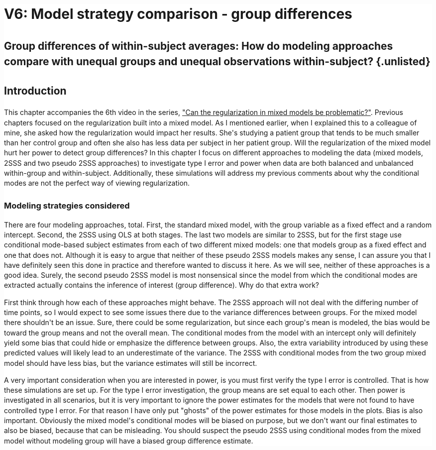 # V6: Model strategy comparison - group differences

## Group differences of within-subject averages: How do modeling approaches compare with unequal groups and unequal observations within-subject? {.unlisted}


## Introduction
This chapter accompanies the 6th video in the series, ["Can the regularization in mixed models be problematic?"](https://youtu.be/C4r20a_pqlA).  Previous chapters focused on the regularization built into a mixed model. As I mentioned earlier, when I explained this to a colleague of mine, she asked how the regularization would impact her results.  She's studying a patient group that tends to be much smaller than her control group and often she also has less data per subject in her patient group.  Will the regularization of the mixed model hurt her power to detect group differences?  In this chapter I focus on different approaches to modeling the data (mixed models, 2SSS and two pseudo 2SSS approaches) to investigate type I error and power when data are both balanced and unbalanced within-group and within-subject.  Additionally, these simulations will address my previous comments about why the conditional modes are not the perfect way of viewing regularization.

### Modeling strategies considered

There are four modeling approaches, total.  First, the standard mixed model, with the group variable as a fixed effect and a random intercept.  Second, the 2SSS using OLS at both stages.  The last two models are similar to 2SSS, but for the first stage use conditional mode-based subject estimates from each of two different mixed models:  one that models group as a fixed effect and one that does not.  Although it is easy to argue that neither of these pseudo 2SSS models makes any sense, I can assure you that I have definitely seen this done in practice and therefore wanted to discuss it here.  As we will see, neither of these approaches is a good idea.  Surely, the second pseudo 2SSS model is most nonsensical since the model from which the conditional modes are extracted actually contains the inference of interest (group difference). Why do that extra work?  

First think through how each of these approaches might behave.  The 2SSS approach will not deal with the differing number of time points, so I would expect to see some issues there due to the variance differences between groups.  For the mixed model there shouldn't be an issue.  Sure, there could be some regularization, but since each group's mean is modeled, the bias would be toward the group means and not the overall mean.  The conditional modes from the model with an intercept only will definitely yield some bias that could hide or emphasize the difference between groups. Also, the extra variability introduced by using these predicted values will likely lead to an underestimate of the variance.  The 2SSS with conditional modes from the two group mixed model should have less bias, but the variance estimates will still be incorrect.  

A very important consideration when you are interested in power, is you must first verify the type I error is controlled.  That is how these simulations are set up.  For the type I error investigation, the group means are set equal to each other.  Then power is investigated in all scenarios, but it is very important to ignore the power estimates for the models that were not found to have controlled type I error. For that reason I have only put "ghosts" of the power estimates for those models in the plots.  Bias is also important.  Obviously the mixed model's conditional modes will be biased on purpose, but we don't want our final estimates to also be biased, because that can be misleading. You should suspect the pseudo 2SSS using conditional modes from the mixed model without modeling group will have a biased group difference estimate.   
